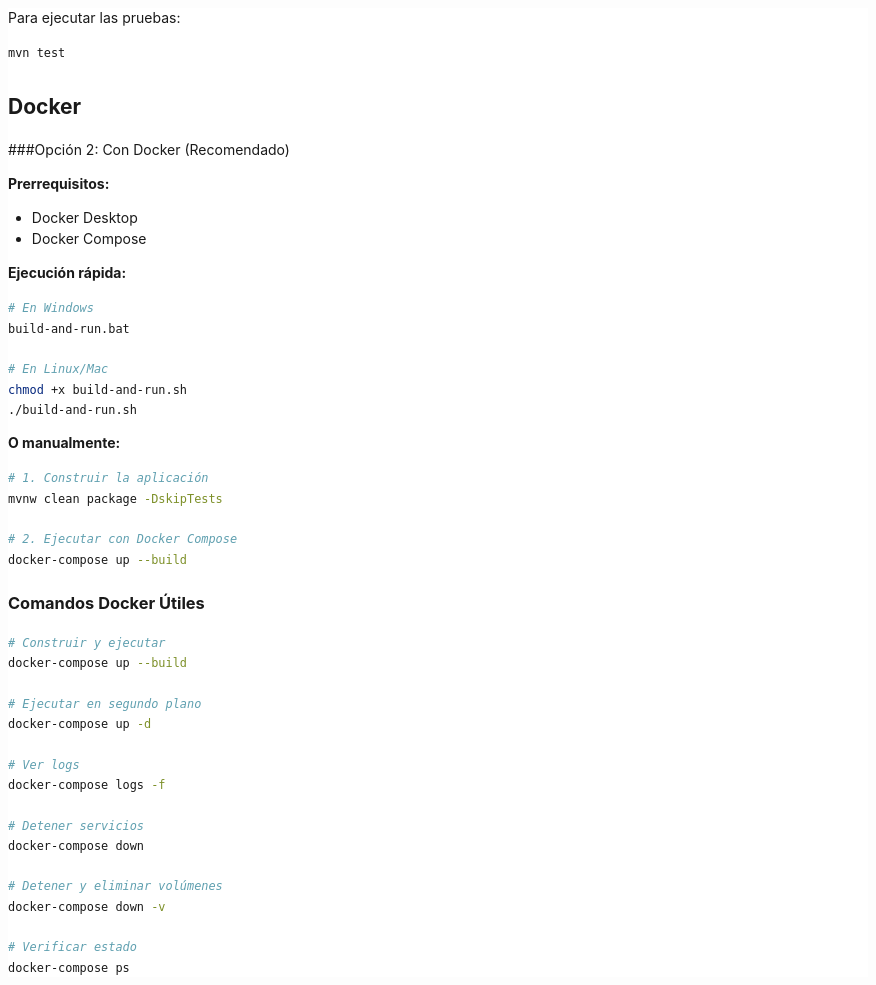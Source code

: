 Para ejecutar las pruebas:

```bash
mvn test
```

##  Docker

###Opción 2: Con Docker (Recomendado)

**Prerrequisitos:**
- Docker Desktop
- Docker Compose

**Ejecución rápida:**
```bash
# En Windows
build-and-run.bat

# En Linux/Mac
chmod +x build-and-run.sh
./build-and-run.sh
```

**O manualmente:**
```bash
# 1. Construir la aplicación
mvnw clean package -DskipTests

# 2. Ejecutar con Docker Compose
docker-compose up --build
```

### Comandos Docker Útiles

```bash
# Construir y ejecutar
docker-compose up --build

# Ejecutar en segundo plano
docker-compose up -d

# Ver logs
docker-compose logs -f

# Detener servicios
docker-compose down

# Detener y eliminar volúmenes
docker-compose down -v

# Verificar estado
docker-compose ps
```
